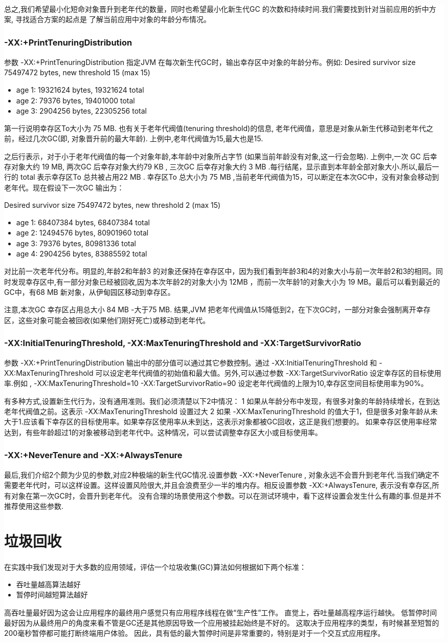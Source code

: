 总之,我们希望最小化短命对象晋升到老年代的数量，同时也希望最小化新生代GC 的次数和持续时间.我们需要找到针对当前应用的折中方案, 寻找适合方案的起点是 了解当前应用中对象的年龄分布情况。

### -XX:+PrintTenuringDistribution
参数 -XX:+PrintTenuringDistribution 指定JVM 在每次新生代GC时，输出幸存区中对象的年龄分布。例如:
Desired survivor size 75497472 bytes, new threshold 15 (max 15)
- age 1: 19321624 bytes, 19321624 total
- age 2: 79376 bytes, 19401000 total
- age 3: 2904256 bytes, 22305256 total

第一行说明幸存区To大小为 75 MB. 也有关于老年代阀值(tenuring threshold)的信息, 老年代阀值，意思是对象从新生代移动到老年代之前，经过几次GC(即, 对象晋升前的最大年龄). 上例中,老年代阀值为15,最大也是15.

之后行表示，对于小于老年代阀值的每一个对象年龄,本年龄中对象所占字节 (如果当前年龄没有对象,这一行会忽略). 上例中,一次 GC 后幸存对象大约 19 MB, 两次GC 后幸存对象大约79 KB , 三次GC 后幸存对象大约 3 MB .每行结尾，显示直到本年龄全部对象大小.所以,最后一行的 total 表示幸存区To 总共被占用22 MB . 幸存区To 总大小为 75 MB ,当前老年代阀值为15，可以断定在本次GC中，没有对象会移动到老年代。现在假设下一次GC 输出为：

Desired survivor size 75497472 bytes, new threshold 2 (max 15)
- age 1: 68407384 bytes, 68407384 total
- age 2: 12494576 bytes, 80901960 total
- age 3: 79376 bytes, 80981336 total
- age 4: 2904256 bytes, 83885592 total

对比前一次老年代分布。明显的,年龄2和年龄3 的对象还保持在幸存区中，因为我们看到年龄3和4的对象大小与前一次年龄2和3的相同。同时发现幸存区中,有一部分对象已经被回收,因为本次年龄2的对象大小为 12MB ，而前一次年龄1的对象大小为 19 MB。最后可以看到最近的GC中，有68 MB 新对象，从伊甸园区移动到幸存区。

注意,本次GC 幸存区占用总大小 84 MB -大于75 MB. 结果,JVM 把老年代阀值从15降低到2，在下次GC时，一部分对象会强制离开幸存区，这些对象可能会被回收(如果他们刚好死亡)或移动到老年代。

### -XX:InitialTenuringThreshold, -XX:MaxTenuringThreshold and -XX:TargetSurvivorRatio
参数 -XX:+PrintTenuringDistribution 输出中的部分值可以通过其它参数控制。通过 -XX:InitialTenuringThreshold 和 -XX:MaxTenuringThreshold 可以设定老年代阀值的初始值和最大值。另外,可以通过参数 -XX:TargetSurvivorRatio 设定幸存区的目标使用率.例如 , -XX:MaxTenuringThreshold=10 -XX:TargetSurvivorRatio=90 设定老年代阀值的上限为10,幸存区空间目标使用率为90%。

有多种方式,设置新生代行为，没有通用准则。我们必须清楚以下2中情况：
1 如果从年龄分布中发现，有很多对象的年龄持续增长，在到达老年代阀值之前。这表示 -XX:MaxTenuringThreshold 设置过大
2 如果 -XX:MaxTenuringThreshold 的值大于1，但是很多对象年龄从未大于1.应该看下幸存区的目标使用率。如果幸存区使用率从未到达，这表示对象都被GC回收，这正是我们想要的。 如果幸存区使用率经常达到，有些年龄超过1的对象被移动到老年代中。这种情况，可以尝试调整幸存区大小或目标使用率。

### -XX:+NeverTenure and -XX:+AlwaysTenure
最后,我们介绍2个颇为少见的参数,对应2种极端的新生代GC情况.设置参数 -XX:+NeverTenure , 对象永远不会晋升到老年代.当我们确定不需要老年代时，可以这样设置。这样设置风险很大,并且会浪费至少一半的堆内存。相反设置参数 -XX:+AlwaysTenure, 表示没有幸存区,所有对象在第一次GC时，会晋升到老年代。
没有合理的场景使用这个参数。可以在测试环境中，看下这样设置会发生什么有趣的事.但是并不推荐使用这些参数.



# 垃圾回收

在实践中我们发现对于大多数的应用领域，评估一个垃圾收集(GC)算法如何根据如下两个标准：

- 吞吐量越高算法越好
- 暂停时间越短算法越好

高吞吐量最好因为这会让应用程序的最终用户感觉只有应用程序线程在做“生产性”工作。 直觉上，吞吐量越高程序运行越快。 低暂停时间最好因为从最终用户的角度来看不管是GC还是其他原因导致一个应用被挂起始终是不好的。 这取决于应用程序的类型，有时候甚至短暂的200毫秒暂停都可能打断终端用户体验。 因此，具有低的最大暂停时间是非常重要的，特别是对于一个交互式应用程序。
